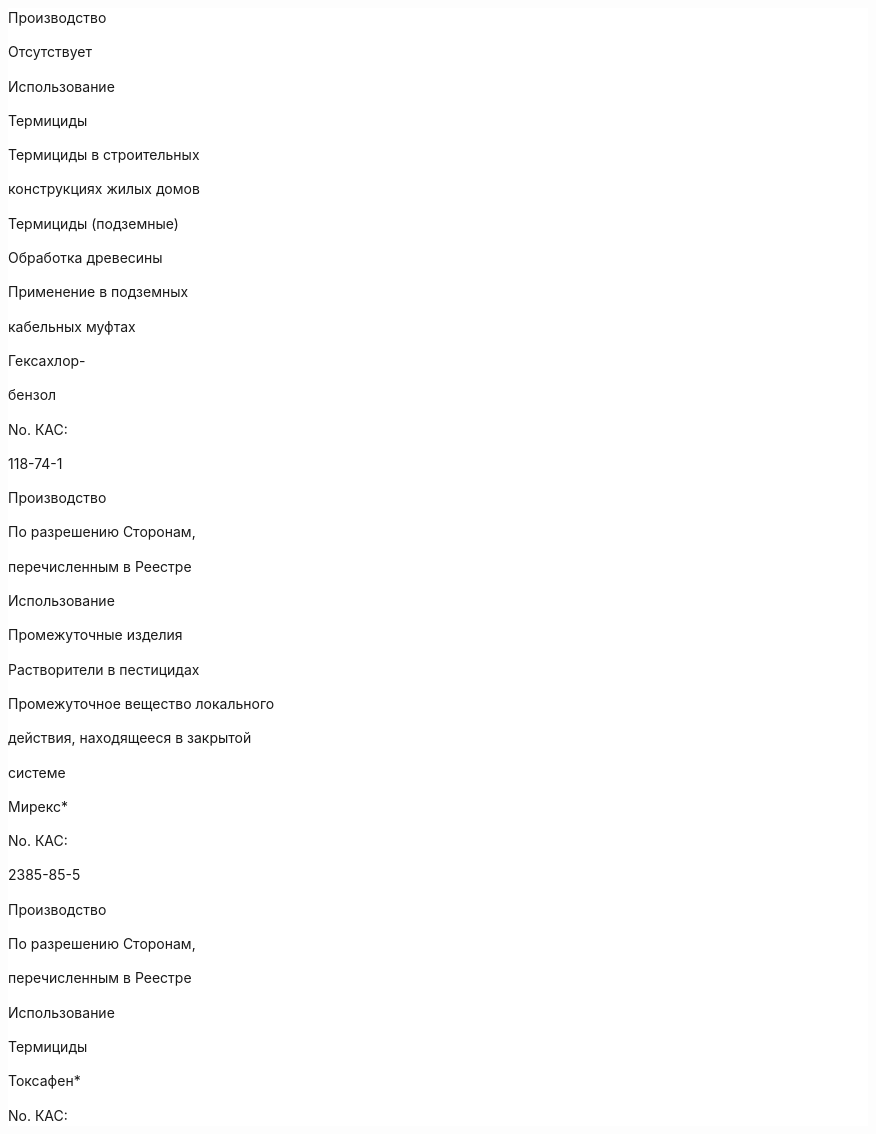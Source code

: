 Про­из­вод­ство

От­сут­ству­ет

Ис­поль­зо­ва­ние

Тер­ми­ци­ды

Тер­ми­ци­ды в стро­и­тель­ных

кон­струк­ци­ях жи­лых до­мов

Тер­ми­ци­ды (под­зем­ные)

Об­ра­бот­ка дре­ве­си­ны

При­ме­не­ние в под­зем­ных

ка­бель­ных муф­тах

Гек­са­хлор-

бен­зол

No. КАС:

118-74-1

Про­из­вод­ство

По раз­ре­ше­нию Сто­ро­нам,

пе­ре­чис­лен­ным в Ре­ест­ре

Ис­поль­зо­ва­ние

Про­ме­жу­точ­ные из­де­лия

Рас­тво­ри­те­ли в пе­сти­ци­дах

Про­ме­жу­точ­ное ве­ще­ство ло­каль­но­го

дей­ствия, на­хо­дя­ще­е­ся в за­кры­той

си­сте­ме

Ми­рекс*

No. КАС:

2385-85-5

Про­из­вод­ство

По раз­ре­ше­нию Сто­ро­нам,

пе­ре­чис­лен­ным в Ре­ест­ре

Ис­поль­зо­ва­ние

Тер­ми­ци­ды

Ток­са­фен*

No. КАС:
